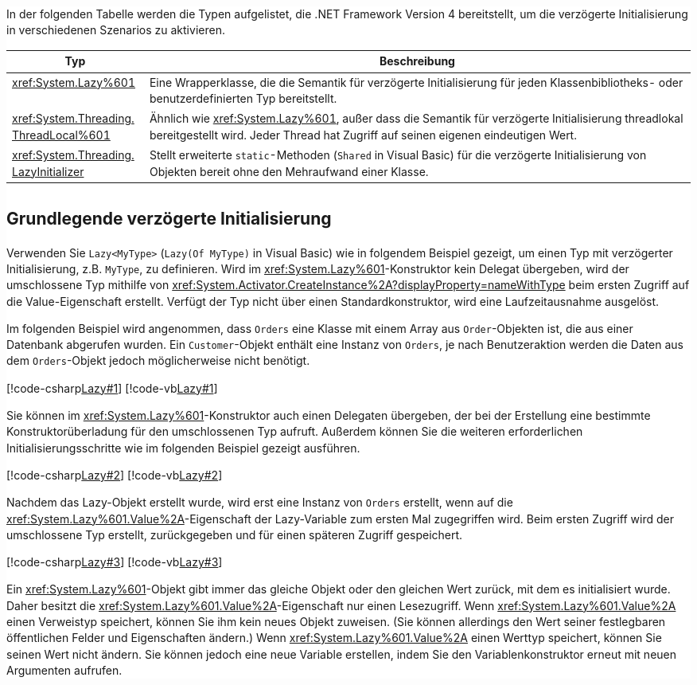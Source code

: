  In der folgenden Tabelle werden die Typen aufgelistet, die .NET Framework Version 4 bereitstellt, um die verzögerte Initialisierung in verschiedenen Szenarios zu aktivieren.  
  
|Typ|Beschreibung|  
|----------|-----------------|  
|<xref:System.Lazy%601>|Eine Wrapperklasse, die die Semantik für verzögerte Initialisierung für jeden Klassenbibliotheks- oder benutzerdefinierten Typ bereitstellt.|  
|<xref:System.Threading.ThreadLocal%601>|Ähnlich wie <xref:System.Lazy%601>, außer dass die Semantik für verzögerte Initialisierung threadlokal bereitgestellt wird. Jeder Thread hat Zugriff auf seinen eigenen eindeutigen Wert.|  
|<xref:System.Threading.LazyInitializer>|Stellt erweiterte `static`-Methoden (`Shared` in Visual Basic) für die verzögerte Initialisierung von Objekten bereit ohne den Mehraufwand einer Klasse.|  
  
## <a name="basic-lazy-initialization"></a>Grundlegende verzögerte Initialisierung  
 Verwenden Sie `Lazy<MyType>` (`Lazy(Of MyType)` in Visual Basic) wie in folgendem Beispiel gezeigt, um einen Typ mit verzögerter Initialisierung, z.B. `MyType`, zu definieren. Wird im <xref:System.Lazy%601>-Konstruktor kein Delegat übergeben, wird der umschlossene Typ mithilfe von <xref:System.Activator.CreateInstance%2A?displayProperty=nameWithType> beim ersten Zugriff auf die Value-Eigenschaft erstellt. Verfügt der Typ nicht über einen Standardkonstruktor, wird eine Laufzeitausnahme ausgelöst.  
  
 Im folgenden Beispiel wird angenommen, dass `Orders` eine Klasse mit einem Array aus `Order`-Objekten ist, die aus einer Datenbank abgerufen wurden. Ein `Customer`-Objekt enthält eine Instanz von `Orders`, je nach Benutzeraktion werden die Daten aus dem `Orders`-Objekt jedoch möglicherweise nicht benötigt.  
  
 [!code-csharp[Lazy#1](../../../samples/snippets/csharp/VS_Snippets_Misc/lazy/cs/cs_lazycodefile.cs#1)]
 [!code-vb[Lazy#1](../../../samples/snippets/visualbasic/VS_Snippets_Misc/lazy/vb/lazy_vb.vb#1)]  
  
 Sie können im <xref:System.Lazy%601>-Konstruktor auch einen Delegaten übergeben, der bei der Erstellung eine bestimmte Konstruktorüberladung für den umschlossenen Typ aufruft. Außerdem können Sie die weiteren erforderlichen Initialisierungsschritte wie im folgenden Beispiel gezeigt ausführen.  
  
 [!code-csharp[Lazy#2](../../../samples/snippets/csharp/VS_Snippets_Misc/lazy/cs/cs_lazycodefile.cs#2)]
 [!code-vb[Lazy#2](../../../samples/snippets/visualbasic/VS_Snippets_Misc/lazy/vb/lazy_vb.vb#2)]  
  
 Nachdem das Lazy-Objekt erstellt wurde, wird erst eine Instanz von `Orders` erstellt, wenn auf die <xref:System.Lazy%601.Value%2A>-Eigenschaft der Lazy-Variable zum ersten Mal zugegriffen wird. Beim ersten Zugriff wird der umschlossene Typ erstellt, zurückgegeben und für einen späteren Zugriff gespeichert.  
  
 [!code-csharp[Lazy#3](../../../samples/snippets/csharp/VS_Snippets_Misc/lazy/cs/cs_lazycodefile.cs#3)]
 [!code-vb[Lazy#3](../../../samples/snippets/visualbasic/VS_Snippets_Misc/lazy/vb/lazy_vb.vb#3)]  
  
 Ein <xref:System.Lazy%601>-Objekt gibt immer das gleiche Objekt oder den gleichen Wert zurück, mit dem es initialisiert wurde. Daher besitzt die <xref:System.Lazy%601.Value%2A>-Eigenschaft nur einen Lesezugriff. Wenn <xref:System.Lazy%601.Value%2A> einen Verweistyp speichert, können Sie ihm kein neues Objekt zuweisen. (Sie können allerdings den Wert seiner festlegbaren öffentlichen Felder und Eigenschaften ändern.) Wenn <xref:System.Lazy%601.Value%2A> einen Werttyp speichert, können Sie seinen Wert nicht ändern. Sie können jedoch eine neue Variable erstellen, indem Sie den Variablenkonstruktor erneut mit neuen Argumenten aufrufen.  
  